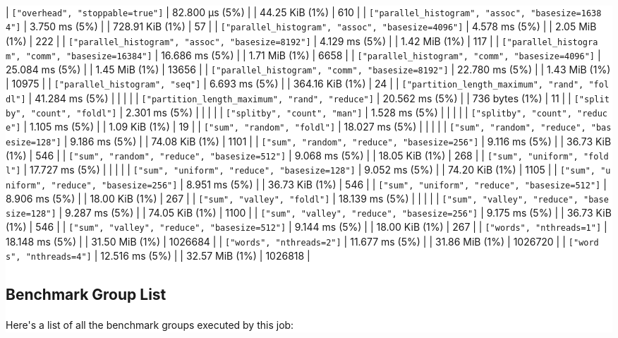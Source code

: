 | `["overhead", "stoppable=true"]`                    |  82.800 μs (5%) |         |  44.25 KiB (1%) |         610 |
| `["parallel_histogram", "assoc", "basesize=16384"]` |   3.750 ms (5%) |         | 728.91 KiB (1%) |          57 |
| `["parallel_histogram", "assoc", "basesize=4096"]`  |   4.578 ms (5%) |         |   2.05 MiB (1%) |         222 |
| `["parallel_histogram", "assoc", "basesize=8192"]`  |   4.129 ms (5%) |         |   1.42 MiB (1%) |         117 |
| `["parallel_histogram", "comm", "basesize=16384"]`  |  16.686 ms (5%) |         |   1.71 MiB (1%) |        6658 |
| `["parallel_histogram", "comm", "basesize=4096"]`   |  25.084 ms (5%) |         |   1.45 MiB (1%) |       13656 |
| `["parallel_histogram", "comm", "basesize=8192"]`   |  22.780 ms (5%) |         |   1.43 MiB (1%) |       10975 |
| `["parallel_histogram", "seq"]`                     |   6.693 ms (5%) |         | 364.16 KiB (1%) |          24 |
| `["partition_length_maximum", "rand", "foldl"]`     |  41.284 ms (5%) |         |                 |             |
| `["partition_length_maximum", "rand", "reduce"]`    |  20.562 ms (5%) |         |  736 bytes (1%) |          11 |
| `["splitby", "count", "foldl"]`                     |   2.301 ms (5%) |         |                 |             |
| `["splitby", "count", "man"]`                       |   1.528 ms (5%) |         |                 |             |
| `["splitby", "count", "reduce"]`                    |   1.105 ms (5%) |         |   1.09 KiB (1%) |          19 |
| `["sum", "random", "foldl"]`                        |  18.027 ms (5%) |         |                 |             |
| `["sum", "random", "reduce", "basesize=128"]`       |   9.186 ms (5%) |         |  74.08 KiB (1%) |        1101 |
| `["sum", "random", "reduce", "basesize=256"]`       |   9.116 ms (5%) |         |  36.73 KiB (1%) |         546 |
| `["sum", "random", "reduce", "basesize=512"]`       |   9.068 ms (5%) |         |  18.05 KiB (1%) |         268 |
| `["sum", "uniform", "foldl"]`                       |  17.727 ms (5%) |         |                 |             |
| `["sum", "uniform", "reduce", "basesize=128"]`      |   9.052 ms (5%) |         |  74.20 KiB (1%) |        1105 |
| `["sum", "uniform", "reduce", "basesize=256"]`      |   8.951 ms (5%) |         |  36.73 KiB (1%) |         546 |
| `["sum", "uniform", "reduce", "basesize=512"]`      |   8.906 ms (5%) |         |  18.00 KiB (1%) |         267 |
| `["sum", "valley", "foldl"]`                        |  18.139 ms (5%) |         |                 |             |
| `["sum", "valley", "reduce", "basesize=128"]`       |   9.287 ms (5%) |         |  74.05 KiB (1%) |        1100 |
| `["sum", "valley", "reduce", "basesize=256"]`       |   9.175 ms (5%) |         |  36.73 KiB (1%) |         546 |
| `["sum", "valley", "reduce", "basesize=512"]`       |   9.144 ms (5%) |         |  18.00 KiB (1%) |         267 |
| `["words", "nthreads=1"]`                           |  18.148 ms (5%) |         |  31.50 MiB (1%) |     1026684 |
| `["words", "nthreads=2"]`                           |  11.677 ms (5%) |         |  31.86 MiB (1%) |     1026720 |
| `["words", "nthreads=4"]`                           |  12.516 ms (5%) |         |  32.57 MiB (1%) |     1026818 |

## Benchmark Group List
Here's a list of all the benchmark groups executed by this job:

